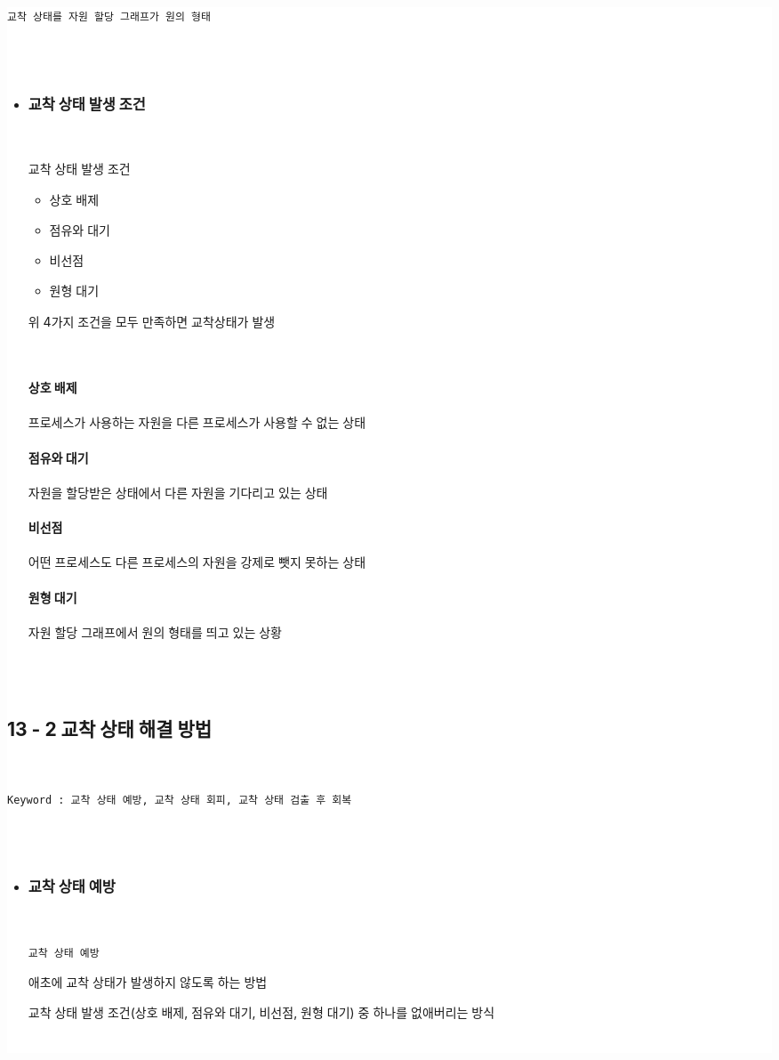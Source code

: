     교착 상태를 자원 할당 그래프가 원의 형태


<br><br>

- ### 교착 상태 발생 조건
    
    <br>

    교착 상태 발생 조건

    - 상호 배제

    - 점유와 대기

    - 비선점

    - 원형 대기

    위 4가지 조건을 모두 만족하면 교착상태가 발생

    <br>

    #### 상호 배제

    프로세스가 사용하는 자원을 다른 프로세스가 사용할 수 없는 상태

    #### 점유와 대기

    자원을 할당받은 상태에서 다른 자원을 기다리고 있는 상태

    #### 비선점

    어떤 프로세스도 다른 프로세스의 자원을 강제로 뺏지 못하는 상태

    #### 원형 대기

    자원 할당 그래프에서 원의 형태를 띄고 있는 상황



<br><br>

## 13 - 2 교착 상태 해결 방법

<br>

    Keyword : 교착 상태 예방, 교착 상태 회피, 교착 상태 검출 후 회복

<br><br>

- ### 교착 상태 예방
    
    <br>

    `교착 상태 예방`

    애초에 교착 상태가 발생하지 않도록 하는 방법

    교착 상태 발생 조건(상호 배제, 점유와 대기, 비선점, 원형 대기) 중 하나를 없애버리는 방식

    <br>
